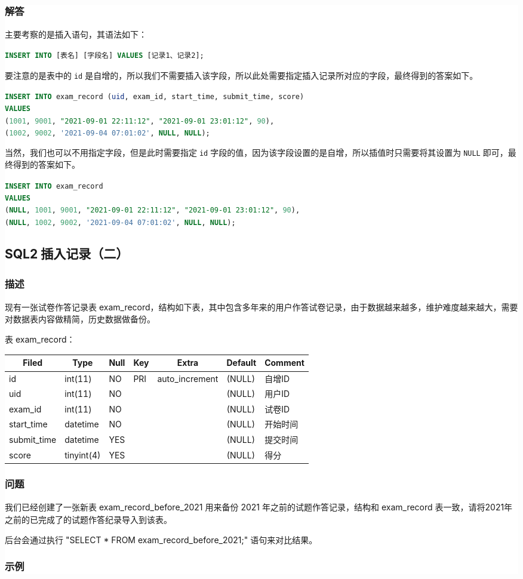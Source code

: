 ### 解答

主要考察的是插入语句，其语法如下：

```sql
INSERT INTO [表名] [字段名] VALUES [记录1、记录2];
```

要注意的是表中的 `id` 是自增的，所以我们不需要插入该字段，所以此处需要指定插入记录所对应的字段，最终得到的答案如下。

```sql
INSERT INTO exam_record (uid, exam_id, start_time, submit_time, score)
VALUES
(1001, 9001, "2021-09-01 22:11:12", "2021-09-01 23:01:12", 90),
(1002, 9002, '2021-09-04 07:01:02', NULL, NULL);
```

当然，我们也可以不用指定字段，但是此时需要指定 `id` 字段的值，因为该字段设置的是自增，所以插值时只需要将其设置为 `NULL` 即可，最终得到的答案如下。

```sql
INSERT INTO exam_record
VALUES
(NULL, 1001, 9001, "2021-09-01 22:11:12", "2021-09-01 23:01:12", 90),
(NULL, 1002, 9002, '2021-09-04 07:01:02', NULL, NULL);
```



## SQL2 插入记录（二）

### 描述

现有一张试卷作答记录表 exam_record，结构如下表，其中包含多年来的用户作答试卷记录，由于数据越来越多，维护难度越来越大，需要对数据表内容做精简，历史数据做备份。

表 exam_record：

| Filed       | Type       | Null | Key  | Extra          | Default | Comment  |
| ----------- | ---------- | ---- | ---- | -------------- | ------- | -------- |
| id          | int(11)    | NO   | PRI  | auto_increment | (NULL)  | 自增ID   |
| uid         | int(11)    | NO   |      |                | (NULL)  | 用户ID   |
| exam_id     | int(11)    | NO   |      |                | (NULL)  | 试卷ID   |
| start_time  | datetime   | NO   |      |                | (NULL)  | 开始时间 |
| submit_time | datetime   | YES  |      |                | (NULL)  | 提交时间 |
| score       | tinyint(4) | YES  |      |                | (NULL)  | 得分     |

### 问题

我们已经创建了一张新表 exam_record_before_2021 用来备份 2021 年之前的试题作答记录，结构和 exam_record 表一致，请将2021年之前的已完成了的试题作答纪录导入到该表。

后台会通过执行 "SELECT * FROM exam_record_before_2021;" 语句来对比结果。

### 示例
